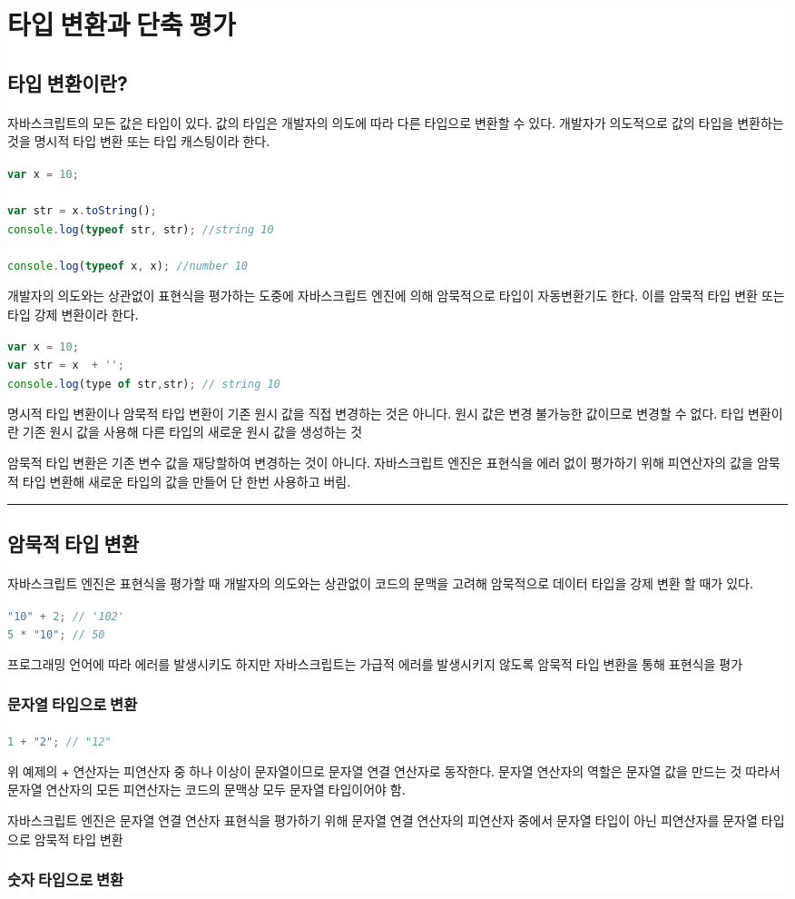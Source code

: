 # 타입 변환과 단축 평가

## 타입 변환이란?

자바스크립트의 모든 값은 타입이 있다. 값의 타입은 개발자의 의도에 따라 다른 타입으로 변환할 수 있다. 개발자가 의도적으로 값의 타입을 변환하는 것을 명시적 타입 변환 또는 타입 캐스팅이라 한다.

```jsx
var x = 10;

var str = x.toString();
console.log(typeof str, str); //string 10

console.log(typeof x, x); //number 10
```

개발자의 의도와는 상관없이 표현식을 평가하는 도중에 자바스크립트 엔진에 의해 암묵적으로 타입이 자동변환기도 한다. 이를 암묵적 타입 변환 또는 타입 강제 변환이라 한다.

```jsx
var x = 10;
var str = x  + '';
console.log(type of str,str); // string 10
```

명시적 타입 변환이나 암묵적 타입 변환이 기존 원시 값을 직접 변경하는 것은 아니다. 원시 값은 변경 불가능한 값이므로 변경할 수 없다. 타입 변환이란 기존 원시 값을 사용해 다른 타입의 새로운 원시 값을 생성하는 것

암묵적 타입 변환은 기존 변수 값을 재당할하여 변경하는 것이 아니다. 자바스크립트 엔진은 표현식을 에러 없이 평가하기 위해 피연산자의 값을 암묵적 타입 변환해 새로운 타입의 값을 만들어 단 한번 사용하고 버림.

---

## 암묵적 타입 변환

자바스크립트 엔진은 표현식을 평가할 때 개발자의 의도와는 상관없이 코드의 문맥을 고려해 암묵적으로 데이터 타입을 강제 변환 할 때가 있다.

```jsx
"10" + 2; // '102'
5 * "10"; // 50
```

프로그래밍 언어에 따라 에러를 발생시키도 하지만 자바스크립트는 가급적 에러를 발생시키지 않도록 암묵적 타입 변환을 통해 표현식을 평가

### 문자열 타입으로 변환

```jsx
1 + "2"; // "12"
```

위 예제의 + 연산자는 피연산자 중 하나 이상이 문자열이므로 문자열 연결 연산자로 동작한다. 문자열 연산자의 역할은 문자열 값을 만드는 것 따라서 문자열 연산자의 모든 피연산자는 코드의 문맥상 모두 문자열 타입이어야 함.

자바스크립트 엔진은 문자열 연결 연산자 표현식을 평가하기 위해 문자열 연결 연산자의 피연산자 중에서 문자열 타입이 아닌 피연산자를 문자열 타입으로 암묵적 타입 변환

### 숫자 타입으로 변환
